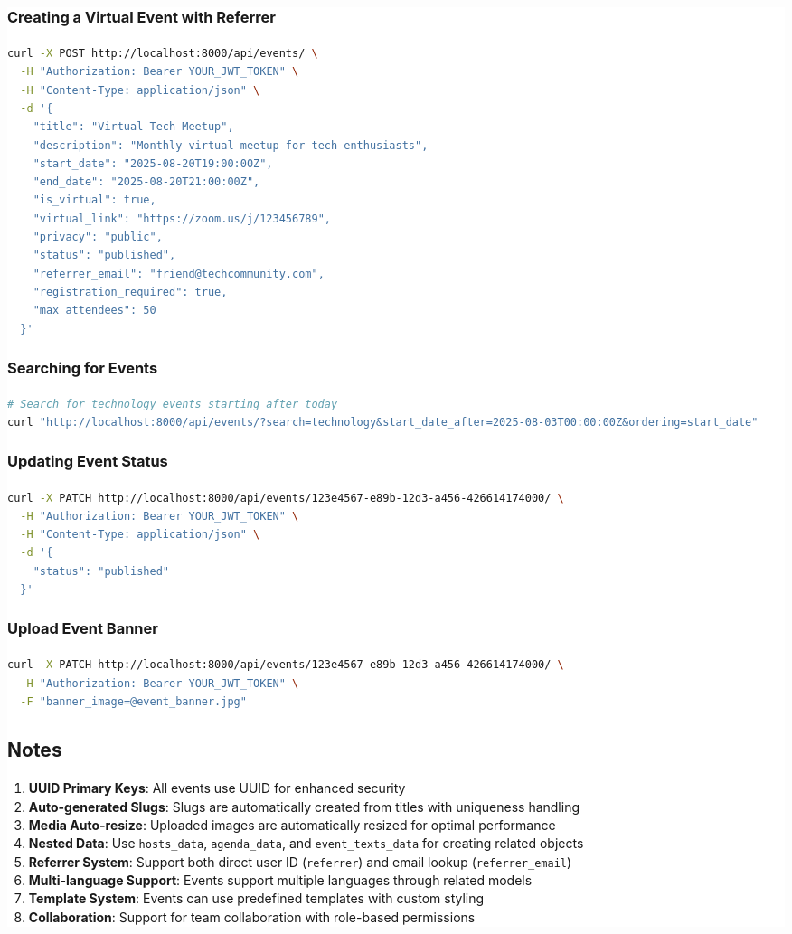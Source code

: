 ### Creating a Virtual Event with Referrer

```bash
curl -X POST http://localhost:8000/api/events/ \
  -H "Authorization: Bearer YOUR_JWT_TOKEN" \
  -H "Content-Type: application/json" \
  -d '{
    "title": "Virtual Tech Meetup",
    "description": "Monthly virtual meetup for tech enthusiasts",
    "start_date": "2025-08-20T19:00:00Z",
    "end_date": "2025-08-20T21:00:00Z",
    "is_virtual": true,
    "virtual_link": "https://zoom.us/j/123456789",
    "privacy": "public",
    "status": "published",
    "referrer_email": "friend@techcommunity.com",
    "registration_required": true,
    "max_attendees": 50
  }'
```

### Searching for Events

```bash
# Search for technology events starting after today
curl "http://localhost:8000/api/events/?search=technology&start_date_after=2025-08-03T00:00:00Z&ordering=start_date"
```

### Updating Event Status

```bash
curl -X PATCH http://localhost:8000/api/events/123e4567-e89b-12d3-a456-426614174000/ \
  -H "Authorization: Bearer YOUR_JWT_TOKEN" \
  -H "Content-Type: application/json" \
  -d '{
    "status": "published"
  }'
```

### Upload Event Banner

```bash
curl -X PATCH http://localhost:8000/api/events/123e4567-e89b-12d3-a456-426614174000/ \
  -H "Authorization: Bearer YOUR_JWT_TOKEN" \
  -F "banner_image=@event_banner.jpg"
```

## Notes

1. **UUID Primary Keys**: All events use UUID for enhanced security
2. **Auto-generated Slugs**: Slugs are automatically created from titles with uniqueness handling
3. **Media Auto-resize**: Uploaded images are automatically resized for optimal performance
4. **Nested Data**: Use `hosts_data`, `agenda_data`, and `event_texts_data` for creating related objects
5. **Referrer System**: Support both direct user ID (`referrer`) and email lookup (`referrer_email`)
6. **Multi-language Support**: Events support multiple languages through related models
7. **Template System**: Events can use predefined templates with custom styling
8. **Collaboration**: Support for team collaboration with role-based permissions